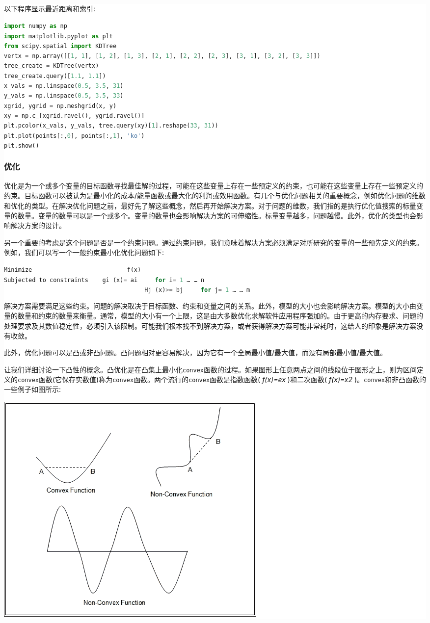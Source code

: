 以下程序显示最近距离和索引:

```py
import numpy as np
import matplotlib.pyplot as plt
from scipy.spatial import KDTree
vertx = np.array([[1, 1], [1, 2], [1, 3], [2, 1], [2, 2], [2, 3], [3, 1], [3, 2], [3, 3]])
tree_create = KDTree(vertx)
tree_create.query([1.1, 1.1])
x_vals = np.linspace(0.5, 3.5, 31)
y_vals = np.linspace(0.5, 3.5, 33)
xgrid, ygrid = np.meshgrid(x, y)
xy = np.c_[xgrid.ravel(), ygrid.ravel()]
plt.pcolor(x_vals, y_vals, tree.query(xy)[1].reshape(33, 31))
plt.plot(points[:,0], points[:,1], 'ko')
plt.show()
```

### 优化

优化是为一个或多个变量的目标函数寻找最佳解的过程，可能在这些变量上存在一些预定义的约束，也可能在这些变量上存在一些预定义的约束。目标函数可以被认为是最小化的成本/能量函数或最大化的利润或效用函数。有几个与优化问题相关的重要概念，例如优化问题的维数和优化的类型。在解决优化问题之前，最好先了解这些概念，然后再开始解决方案。对于问题的维数，我们指的是执行优化值搜索的标量变量的数量。变量的数量可以是一个或多个。变量的数量也会影响解决方案的可伸缩性。标量变量越多，问题越慢。此外，优化的类型也会影响解决方案的设计。

另一个重要的考虑是这个问题是否是一个约束问题。通过约束问题，我们意味着解决方案必须满足对所研究的变量的一些预先定义的约束。例如，我们可以写一个一般约束最小化优化问题如下:

```py
Minimize                           f(x)
Subjected to constraints    gi (x)= ai     for i= 1 … … n
                                        Hj (x)>= bj     for j= 1 … … m
```

解决方案需要满足这些约束。问题的解决取决于目标函数、约束和变量之间的关系。此外，模型的大小也会影响解决方案。模型的大小由变量的数量和约束的数量来衡量。通常，模型的大小有一个上限，这是由大多数优化求解软件应用程序强加的。由于更高的内存要求、问题的处理要求及其数值稳定性，必须引入该限制。可能我们根本找不到解决方案，或者获得解决方案可能非常耗时，这给人的印象是解决方案没有收敛。

此外，优化问题可以是凸或非凸问题。凸问题相对更容易解决，因为它有一个全局最小值/最大值，而没有局部最小值/最大值。

让我们详细讨论一下凸性的概念。凸优化是在凸集上最小化`convex`函数的过程。如果图形上任意两点之间的线段位于图形之上，则为区间定义的`convex`函数(它保存实数值)称为`convex`函数。两个流行的`convex`函数是指数函数( *f(x)=ex* )和二次函数( *f(x)=x2* )。`convex`和非凸函数的一些例子如图所示:

![Optimization (scipy.optimize)](img/B02092_05_01.jpg)
